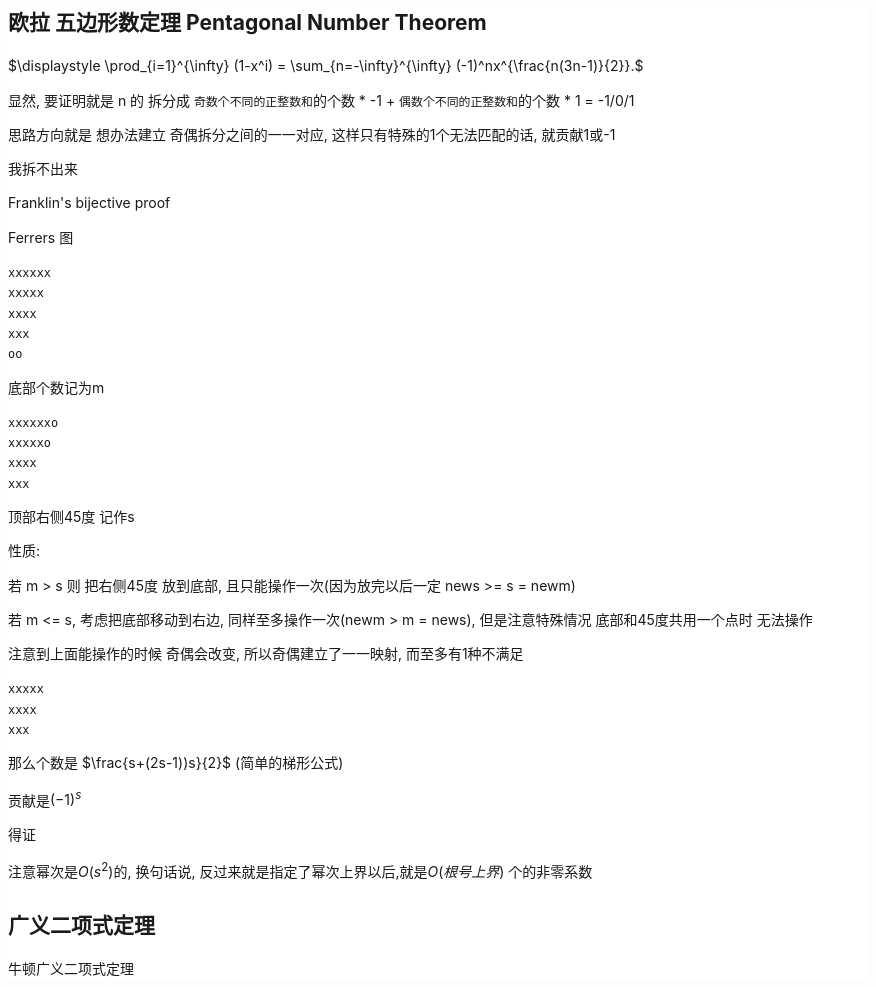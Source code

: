 
## 欧拉 五边形数定理 Pentagonal Number Theorem

$\displaystyle \prod_{i=1}^{\infty} (1-x^i) = \sum_{n=-\infty}^{\infty} (-1)^nx^{\frac{n(3n-1)}{2}}.$

显然, 要证明就是 n 的 拆分成 `奇数个不同的正整数和`的个数 * -1 + `偶数个不同的正整数和`的个数 * 1 = -1/0/1

思路方向就是 想办法建立 奇偶拆分之间的一一对应, 这样只有特殊的1个无法匹配的话, 就贡献1或-1

我拆不出来

Franklin's bijective proof

Ferrers 图

```
xxxxxx
xxxxx
xxxx
xxx
oo
```

底部个数记为m

```
xxxxxxo
xxxxxo
xxxx
xxx
```

顶部右侧45度 记作s

性质:

若 m > s 则 把右侧45度 放到底部, 且只能操作一次(因为放完以后一定 news >= s = newm)

若 m <= s, 考虑把底部移动到右边, 同样至多操作一次(newm > m = news), 但是注意特殊情况 底部和45度共用一个点时 无法操作

注意到上面能操作的时候 奇偶会改变, 所以奇偶建立了一一映射, 而至多有1种不满足

```
xxxxx
xxxx
xxx
```

那么个数是 $\frac{s+(2s-1))s}{2}$ (简单的梯形公式)

贡献是$(-1)^s$

得证

注意幂次是$O(s^2)$的, 换句话说, 反过来就是指定了幂次上界以后,就是$O(根号上界)$ 个的非零系数

## 广义二项式定理

牛顿广义二项式定理
